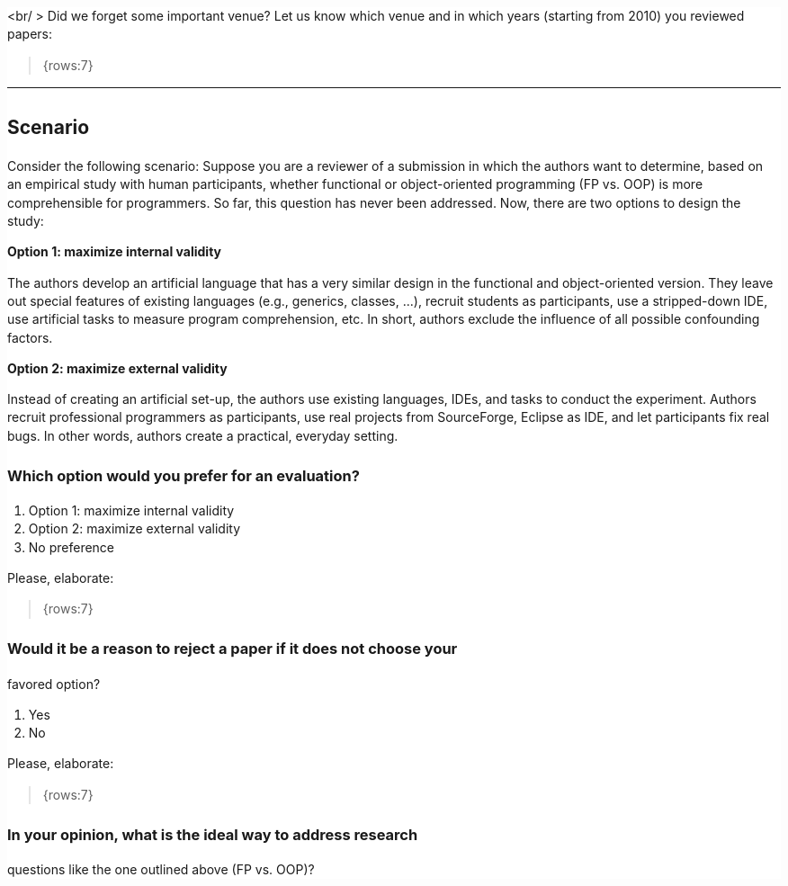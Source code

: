 <br/ >
Did we forget some important venue? Let us know which venue and in
which years (starting from 2010) you reviewed papers:

> {rows:7}

-----------

## Scenario
Consider the following scenario: Suppose you are a reviewer of a
submission in which the authors want to determine, based on an
empirical study with human participants, whether functional or
object-oriented programming (FP vs. OOP) is more comprehensible for
programmers. So far, this question has never been addressed. Now,
there are two options to design the study:

**Option 1: maximize internal validity**

The authors develop an artificial language that has a very similar
design in the functional and object-oriented version. They leave out
special features of existing languages (e.g., generics, classes, ...),
recruit students as participants, use a stripped-down IDE, use
artificial tasks to measure program comprehension, etc. In short,
authors exclude the influence of all possible confounding factors.

**Option 2: maximize external validity**

Instead of creating an artificial set-up, the authors use existing
languages, IDEs, and tasks to conduct the experiment. Authors recruit
professional programmers as participants, use real projects from
SourceForge, Eclipse as IDE, and let participants fix real bugs. In
other words, authors create a practical, everyday setting.

### Which option would you prefer for an evaluation?

1. Option 1: maximize internal validity
2. Option 2: maximize external validity
3. No preference

Please, elaborate:
> {rows:7}

### Would it be a reason to reject a paper if it does not choose your
favored option?
1. Yes
2. No

Please, elaborate:
> {rows:7}

### In your opinion, what is the ideal way to address research
questions like the one outlined above (FP vs. OOP)?
